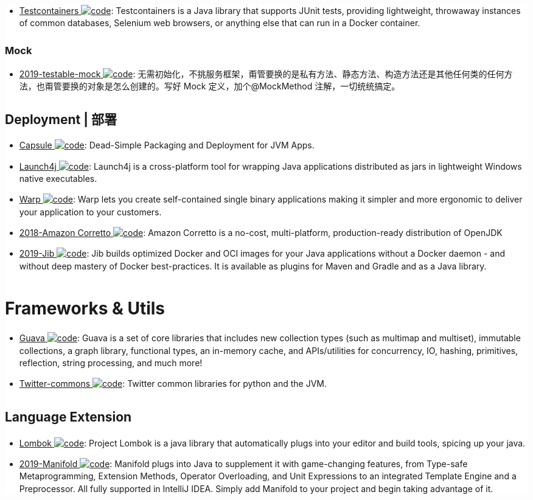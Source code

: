 - [Testcontainers ![code](https://ng-tech.icu/assets/code.svg)](https://github.com/testcontainers/testcontainers-java): Testcontainers is a Java library that supports JUnit tests, providing lightweight, throwaway instances of common databases, Selenium web browsers, or anything else that can run in a Docker container.

### Mock

- [2019-testable-mock ![code](https://ng-tech.icu/assets/code.svg)](https://github.com/alibaba/testable-mock): 无需初始化，不挑服务框架，甭管要换的是私有方法、静态方法、构造方法还是其他任何类的任何方法，也甭管要换的对象是怎么创建的。写好 Mock 定义，加个@MockMethod 注解，一切统统搞定。

## Deployment | 部署

- [Capsule ![code](https://ng-tech.icu/assets/code.svg)](http://www.capsule.io/user-guide/#getting-capsule): Dead-Simple Packaging and Deployment for JVM Apps.

- [Launch4j ![code](https://ng-tech.icu/assets/code.svg)](http://launch4j.sourceforge.net/): Launch4j is a cross-platform tool for wrapping Java applications distributed as jars in lightweight Windows native executables.

- [Warp ![code](https://ng-tech.icu/assets/code.svg)](https://github.com/dgiagio/warp): Warp lets you create self-contained single binary applications making it simpler and more ergonomic to deliver your application to your customers.

- [2018-Amazon Corretto ![code](https://ng-tech.icu/assets/code.svg)](https://github.com/corretto/corretto-8): Amazon Corretto is a no-cost, multi-platform, production-ready distribution of OpenJDK

- [2019-Jib ![code](https://ng-tech.icu/assets/code.svg)](https://github.com/GoogleContainerTools/jib): Jib builds optimized Docker and OCI images for your Java applications without a Docker daemon - and without deep mastery of Docker best-practices. It is available as plugins for Maven and Gradle and as a Java library.

# Frameworks & Utils

- [Guava ![code](https://ng-tech.icu/assets/code.svg)](https://github.com/google/guava): Guava is a set of core libraries that includes new collection types (such as multimap and multiset), immutable collections, a graph library, functional types, an in-memory cache, and APIs/utilities for concurrency, IO, hashing, primitives, reflection, string processing, and much more!

- [Twitter-commons ![code](https://ng-tech.icu/assets/code.svg)](https://github.com/twitter/commons): Twitter common libraries for python and the JVM.

## Language Extension

- [Lombok ![code](https://ng-tech.icu/assets/code.svg)](https://projectlombok.org/): Project Lombok is a java library that automatically plugs into your editor and build tools, spicing up your java.

- [2019-Manifold ![code](https://ng-tech.icu/assets/code.svg)](https://github.com/manifold-systems/manifold): Manifold plugs into Java to supplement it with game-changing features, from Type-safe Metaprogramming, Extension Methods, Operator Overloading, and Unit Expressions to an integrated Template Engine and a Preprocessor. All fully supported in IntelliJ IDEA. Simply add Manifold to your project and begin taking advantage of it.
